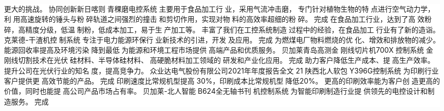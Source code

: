 更大的挑战。
协同创新新日喀则
青稞磨电控系统
主要用于食品加工行
业，采用气流冲击磨，
专门针对植物生物的特
点进行空气动力学，利
用高速旋转的锤头与粉
碎轨道之间强烈的撞击
和剪切作用，实现对物
料的高效率超细的粉
碎。
完成
在食品加工行业，达到了高
效粉碎，高精度分级，低温
制粉，低成本加工，易于生
产加工等。
丰富了我们在工控系统制造
过程中的经验，在食品加工
行业有了新的造诣。
克莱德-干渣机控
制系统
专注于电力能源环保行
业新技术的引进，开发
及应用。
完成
为燃煤电厂物料燃烧的优
化、增效和排放物的减少。
能源回收率提高及环境污染
降到最低
为能源和环境工程市场提供
高端产品和优质服务。
贝加莱青岛高测金
刚线切片机700X
控制系统
金刚线切割技术在光伏
硅材料、半导体硅材料、
高硬脆材料加工领域的
研发和产业化应用。
完成
助力客户降低生产成本、提
高生产效率。
提升公司在光伏行业的知名
度，提高竞争力。
众业达电气股份有限公司2021年年度报告全文
21
陕西北人软包
Y396G控制系统
为印刷行业客户提供更
高效节能的产品。
完成
印刷速度比常规机型提高
30%，印刷成本比常规机型
降低20%。
更高的印刷效率能为客户创
造更高的价值，同时也能提
高公司产品市场占有率。
贝加莱-北人智能
B624全无轴书刊
机控制系统
为智能印刷制造行业提
供领先的电控设计和制
造服务。
完成